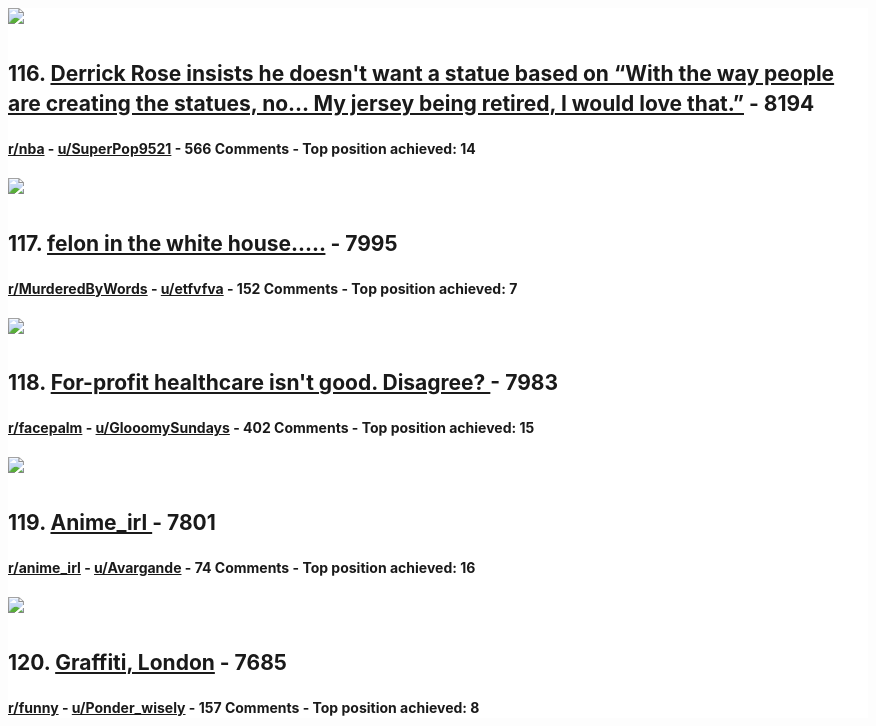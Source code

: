 <a href="https://i.redd.it/w30w2co8czae1.jpeg"><img src="https://b.thumbs.redditmedia.com/XiZTiUOqXPzOInPYrbyVnAAcZzyhhdlvbdLLc7K75Mo.jpg"></img></a>

## 116. [Derrick Rose insists he doesn't want a statue based on “With the way people are creating the statues, no… My jersey being retired, I would love that.”](http://reddit.com/r/nba/comments/1ht41ey/derrick_rose_insists_he_doesnt_want_a_statue/) - 8194
#### [r/nba](http://reddit.com/r/nba) - [u/SuperPop9521](http://reddit.com/u/SuperPop9521) - 566 Comments - Top position achieved: 14

<a href="https://sports.yahoo.com/derrick-rose-insists-he-doesnt-want-a-statue-based-on-the-way-people-been-creating-them-234353273.html"><img src="https://b.thumbs.redditmedia.com/zEFquOqllELZ5TXyixuqE3cUYjJP8plxLr4Y34800ls.jpg"></img></a>

## 117. [felon in the white house.....](http://reddit.com/r/MurderedByWords/comments/1htr3wx/felon_in_the_white_house/) - 7995
#### [r/MurderedByWords](http://reddit.com/r/MurderedByWords) - [u/etfvfva](http://reddit.com/u/etfvfva) - 152 Comments - Top position achieved: 7

<a href="https://i.redd.it/gj5l9o9i62be1.png"><img src="https://a.thumbs.redditmedia.com/qJtVASgScfzeUo1PVQmYHV0fHrjbYJjoqkbFAdkmNX4.jpg"></img></a>

## 118. [For-profit healthcare isn't good. Disagree? ](http://reddit.com/r/facepalm/comments/1htbw2j/forprofit_healthcare_isnt_good_disagree/) - 7983
#### [r/facepalm](http://reddit.com/r/facepalm) - [u/GlooomySundays](http://reddit.com/u/GlooomySundays) - 402 Comments - Top position achieved: 15

<a href="https://i.redd.it/fv4ysjjqhyae1.png"><img src="https://b.thumbs.redditmedia.com/-S76_mH1noC5nQFQjLaSjAdXEddZJqrOgTrQhdjCpxk.jpg"></img></a>

## 119. [Anime_irl ](http://reddit.com/r/anime_irl/comments/1ht9tnn/anime_irl/) - 7801
#### [r/anime_irl](http://reddit.com/r/anime_irl) - [u/Avargande](http://reddit.com/u/Avargande) - 74 Comments - Top position achieved: 16

<a href="https://i.redd.it/m3bawlojqxae1.jpeg"><img src="image"></img></a>

## 120. [Graffiti, London](http://reddit.com/r/funny/comments/1htw8zs/graffiti_london/) - 7685
#### [r/funny](http://reddit.com/r/funny) - [u/Ponder_wisely](http://reddit.com/u/Ponder_wisely) - 157 Comments - Top position achieved: 8
